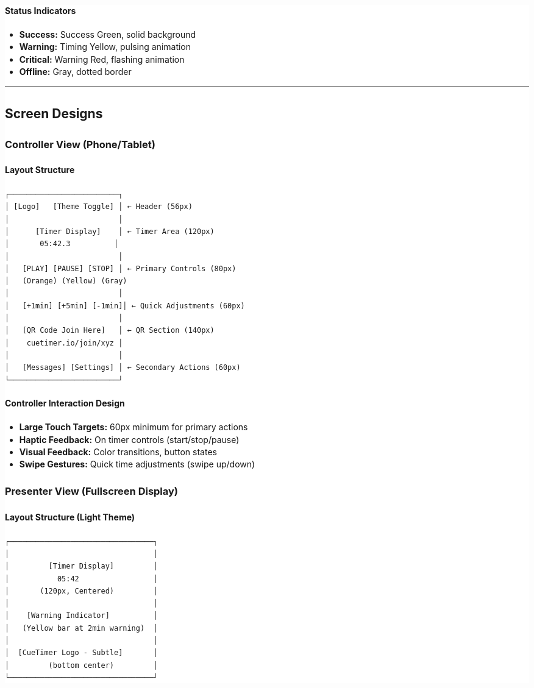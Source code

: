 #### Status Indicators

- **Success:** Success Green, solid background
- **Warning:** Timing Yellow, pulsing animation
- **Critical:** Warning Red, flashing animation
- **Offline:** Gray, dotted border

---

## Screen Designs

### Controller View (Phone/Tablet)

#### Layout Structure

```
┌─────────────────────────┐
│ [Logo]   [Theme Toggle] │ ← Header (56px)
│                         │
│      [Timer Display]    │ ← Timer Area (120px)
│       05:42.3          │
│                         │
│   [PLAY] [PAUSE] [STOP] │ ← Primary Controls (80px)
│   (Orange) (Yellow) (Gray)
│                         │
│   [+1min] [+5min] [-1min]│ ← Quick Adjustments (60px)
│                         │
│   [QR Code Join Here]   │ ← QR Section (140px)
│    cuetimer.io/join/xyz │
│                         │
│   [Messages] [Settings] │ ← Secondary Actions (60px)
└─────────────────────────┘
```

#### Controller Interaction Design

- **Large Touch Targets:** 60px minimum for primary actions
- **Haptic Feedback:** On timer controls (start/stop/pause)
- **Visual Feedback:** Color transitions, button states
- **Swipe Gestures:** Quick time adjustments (swipe up/down)

### Presenter View (Fullscreen Display)

#### Layout Structure (Light Theme)

```
┌─────────────────────────────────┐
│                                 │
│         [Timer Display]         │
│           05:42                 │
│       (120px, Centered)         │
│                                 │
│    [Warning Indicator]          │
│   (Yellow bar at 2min warning)  │
│                                 │
│  [CueTimer Logo - Subtle]       │
│         (bottom center)         │
└─────────────────────────────────┘
```
